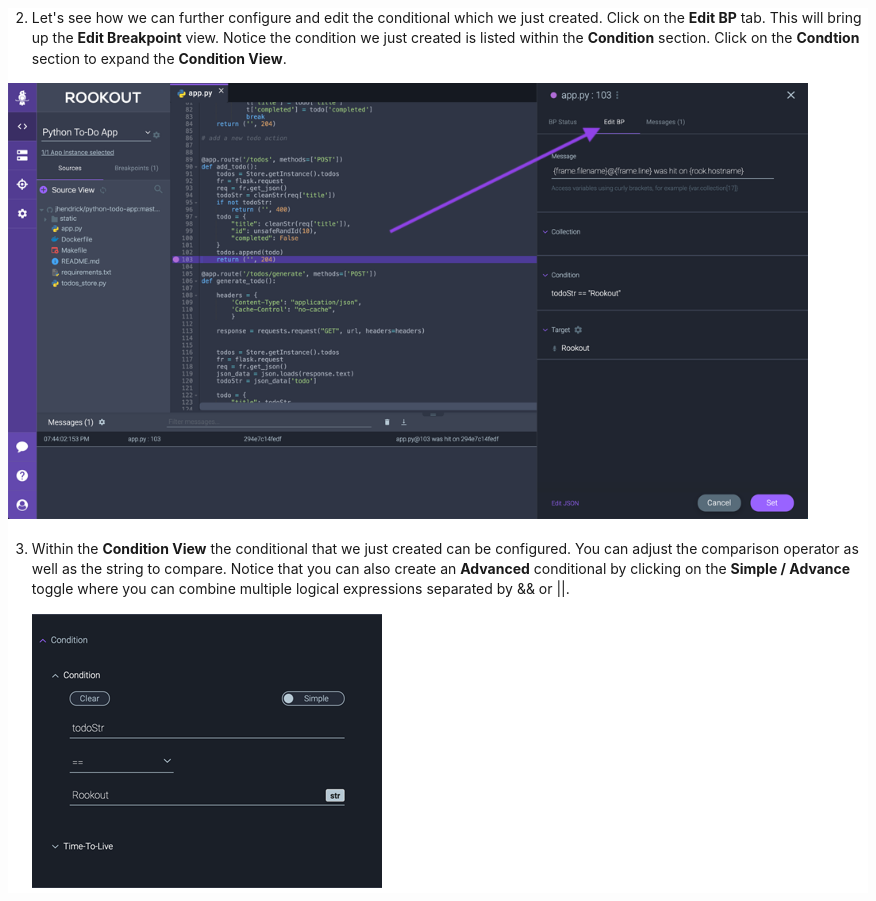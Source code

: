 
2.  Let's see how we can further configure and edit the conditional which we just created.  Click on the **Edit BP** tab.  This will bring up the **Edit Breakpoint** view.  Notice the condition we just created is listed within the **Condition** section.  Click on the **Condtion** section to expand the **Condition View**.

<p><img src="images/edit-bp-tab.png" width="800"/><p>

3.  Within the **Condition View** the conditional that we just created can be configured.  You can adjust the comparison operator as well as the string to compare.  Notice that you can also create an **Advanced** conditional by clicking on the **Simple / Advance** toggle where you can combine multiple logical expressions separated by && or ||.

    <p><img src="images/edit-bp-condition-section.png" width="350"/><p>
